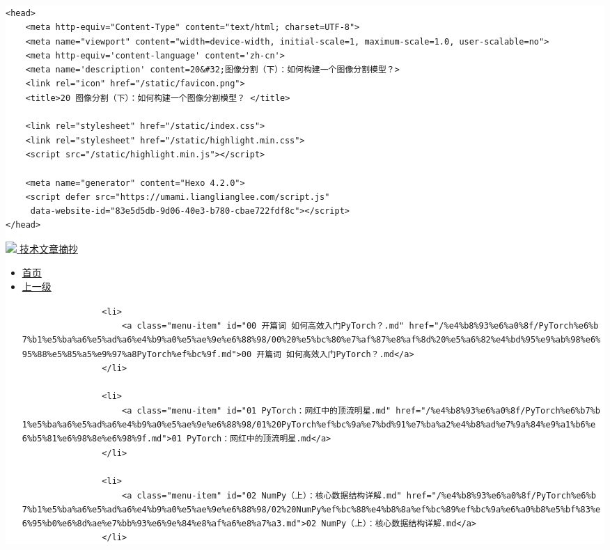 <!DOCTYPE html>
<html xmlns="http://www.w3.org/1999/xhtml">

<head>

    <head>
        <meta http-equiv="Content-Type" content="text/html; charset=UTF-8">
        <meta name="viewport" content="width=device-width, initial-scale=1, maximum-scale=1.0, user-scalable=no">
        <meta http-equiv='content-language' content='zh-cn'>
        <meta name='description' content=20&#32;图像分割（下）：如何构建一个图像分割模型？>
        <link rel="icon" href="/static/favicon.png">
        <title>20 图像分割（下）：如何构建一个图像分割模型？ </title>
        
        <link rel="stylesheet" href="/static/index.css">
        <link rel="stylesheet" href="/static/highlight.min.css">
        <script src="/static/highlight.min.js"></script>
        
        <meta name="generator" content="Hexo 4.2.0">
        <script defer src="https://umami.lianglianglee.com/script.js"
         data-website-id="83e5d5db-9d06-40e3-b780-cbae722fdf8c"></script>
    </head>

<body>
    <div class="book-container">
        <div class="book-sidebar">
            <div class="book-brand">
                <a href="/">
                    <img src="/static/favicon.png">
                    <span>技术文章摘抄</span>
                </a>
            </div>
            <div class="book-menu uncollapsible">
                <ul class="uncollapsible">
                    <li><a href="/" class="current-tab">首页</a></li>
                    <li><a href="../">上一级</a></li>
                </ul>
                <ul class="uncollapsible">
                    
                    <li>
                        <a class="menu-item" id="00 开篇词 如何高效入门PyTorch？.md" href="/%e4%b8%93%e6%a0%8f/PyTorch%e6%b7%b1%e5%ba%a6%e5%ad%a6%e4%b9%a0%e5%ae%9e%e6%88%98/00%20%e5%bc%80%e7%af%87%e8%af%8d%20%e5%a6%82%e4%bd%95%e9%ab%98%e6%95%88%e5%85%a5%e9%97%a8PyTorch%ef%bc%9f.md">00 开篇词 如何高效入门PyTorch？.md</a>
                    </li>
                    
                    <li>
                        <a class="menu-item" id="01 PyTorch：网红中的顶流明星.md" href="/%e4%b8%93%e6%a0%8f/PyTorch%e6%b7%b1%e5%ba%a6%e5%ad%a6%e4%b9%a0%e5%ae%9e%e6%88%98/01%20PyTorch%ef%bc%9a%e7%bd%91%e7%ba%a2%e4%b8%ad%e7%9a%84%e9%a1%b6%e6%b5%81%e6%98%8e%e6%98%9f.md">01 PyTorch：网红中的顶流明星.md</a>
                    </li>
                    
                    <li>
                        <a class="menu-item" id="02 NumPy（上）：核心数据结构详解.md" href="/%e4%b8%93%e6%a0%8f/PyTorch%e6%b7%b1%e5%ba%a6%e5%ad%a6%e4%b9%a0%e5%ae%9e%e6%88%98/02%20NumPy%ef%bc%88%e4%b8%8a%ef%bc%89%ef%bc%9a%e6%a0%b8%e5%bf%83%e6%95%b0%e6%8d%ae%e7%bb%93%e6%9e%84%e8%af%a6%e8%a7%a3.md">02 NumPy（上）：核心数据结构详解.md</a>
                    </li>
                    